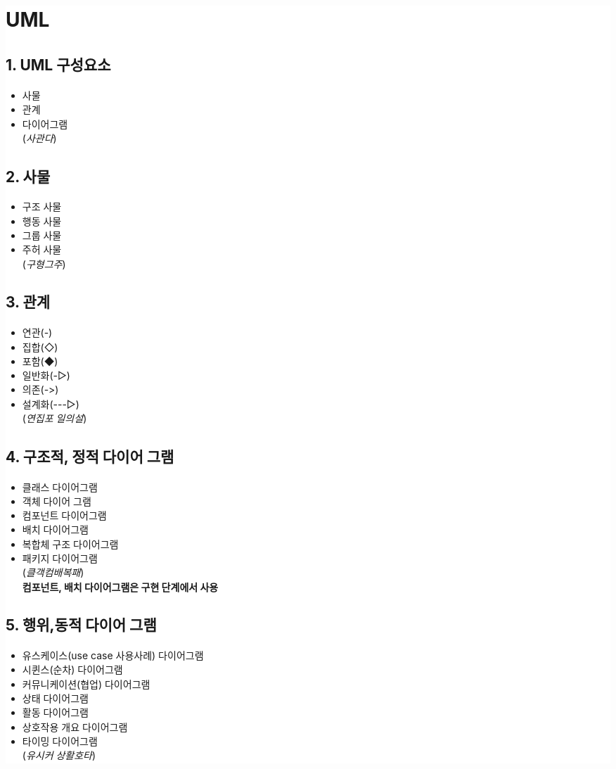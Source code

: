 # UML
## 1. UML 구성요소 
- 사물
- 관계
- 다이어그램
<br>(_사관다_)

## 2. 사물
- 구조 사물
- 행동 사물
- 그룹 사물
- 주허 사물
<br>(_구형그주_)

## 3. 관계
- 연관(-)
- 집합(◇)
- 포함(◆)
- 일반화(-▷)
- 의존(->)
- 설계화(---▷)
<br>(_연집포 일의설_)

## 4. 구조적, 정적 다이어 그램
- 클래스 다이어그램
- 객체 다이어 그램
- 컴포넌트 다이어그램
- 배치 다이어그램
- 복합체 구조 다이어그램
- 패키지 다이어그램
<br>(_클객컴배복패_)
<br>**컴포넌트, 배치 다이어그램은 구현 단계에서 사용**

## 5. 행위,동적 다이어 그램
- 유스케이스(use case 사용사례) 다이어그램
- 시퀸스(순차) 다이어그램
- 커뮤니케이션(협업) 다이어그램
- 상태 다이어그램
- 활동 다이어그램
- 상호작용 개요 다이어그램
- 타이밍 다이어그램
<br>(_유시커 상활호타_)


